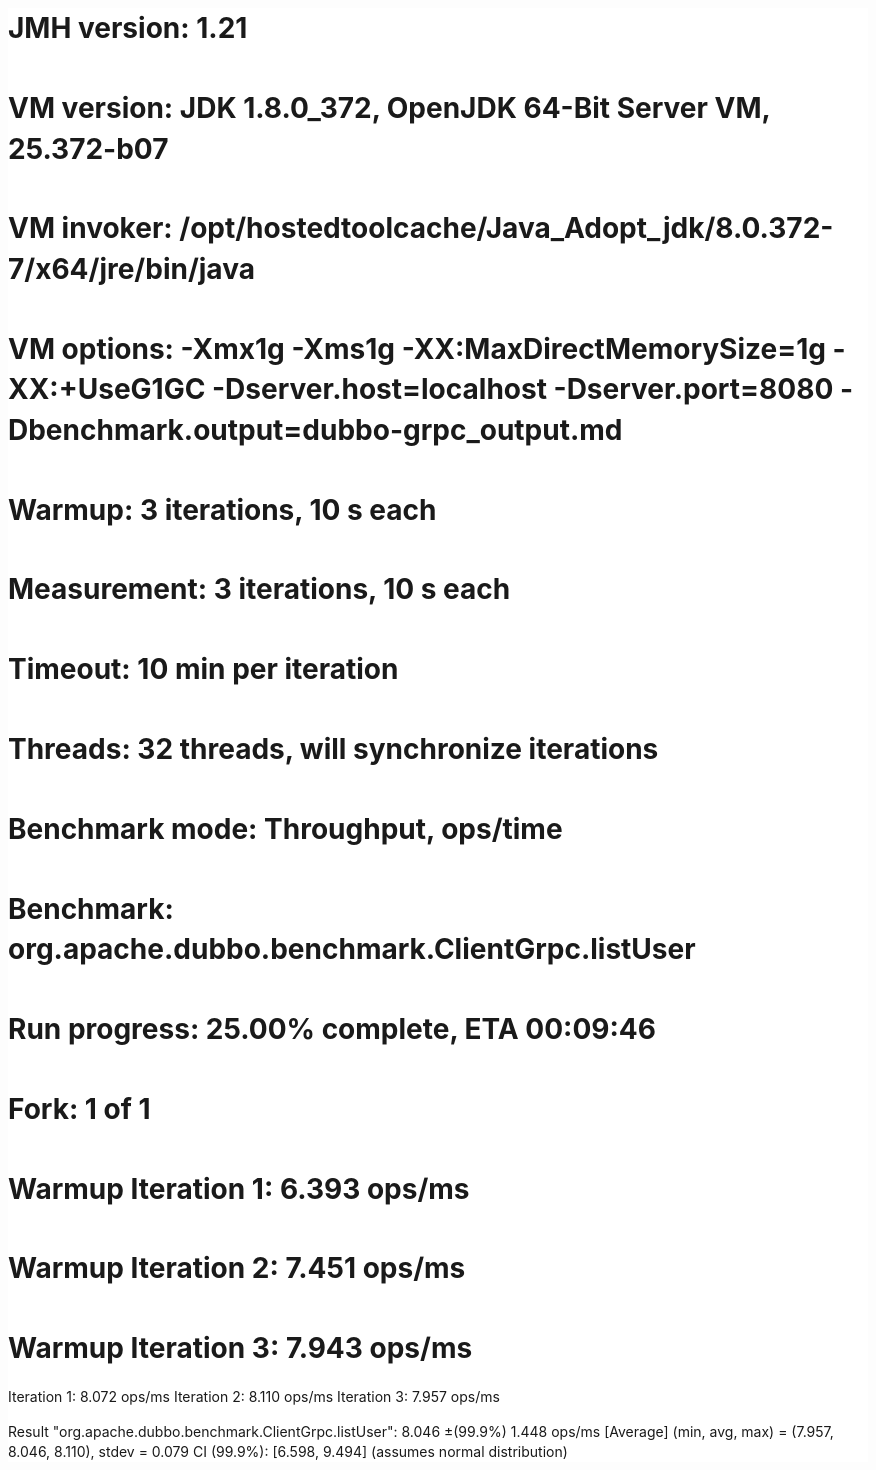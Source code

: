 
# JMH version: 1.21
# VM version: JDK 1.8.0_372, OpenJDK 64-Bit Server VM, 25.372-b07
# VM invoker: /opt/hostedtoolcache/Java_Adopt_jdk/8.0.372-7/x64/jre/bin/java
# VM options: -Xmx1g -Xms1g -XX:MaxDirectMemorySize=1g -XX:+UseG1GC -Dserver.host=localhost -Dserver.port=8080 -Dbenchmark.output=dubbo-grpc_output.md
# Warmup: 3 iterations, 10 s each
# Measurement: 3 iterations, 10 s each
# Timeout: 10 min per iteration
# Threads: 32 threads, will synchronize iterations
# Benchmark mode: Throughput, ops/time
# Benchmark: org.apache.dubbo.benchmark.ClientGrpc.listUser

# Run progress: 25.00% complete, ETA 00:09:46
# Fork: 1 of 1
# Warmup Iteration   1: 6.393 ops/ms
# Warmup Iteration   2: 7.451 ops/ms
# Warmup Iteration   3: 7.943 ops/ms
Iteration   1: 8.072 ops/ms
Iteration   2: 8.110 ops/ms
Iteration   3: 7.957 ops/ms


Result "org.apache.dubbo.benchmark.ClientGrpc.listUser":
  8.046 ±(99.9%) 1.448 ops/ms [Average]
  (min, avg, max) = (7.957, 8.046, 8.110), stdev = 0.079
  CI (99.9%): [6.598, 9.494] (assumes normal distribution)
